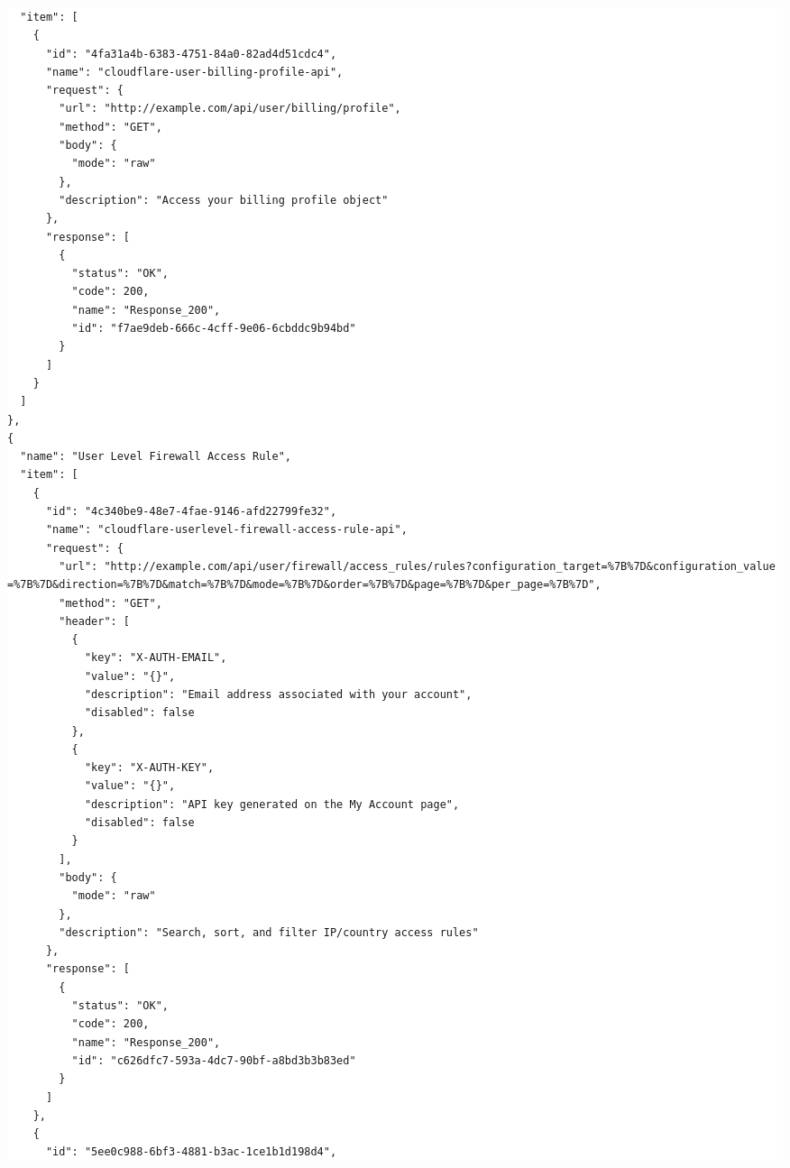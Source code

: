       "item": [
        {
          "id": "4fa31a4b-6383-4751-84a0-82ad4d51cdc4",
          "name": "cloudflare-user-billing-profile-api",
          "request": {
            "url": "http://example.com/api/user/billing/profile",
            "method": "GET",
            "body": {
              "mode": "raw"
            },
            "description": "Access your billing profile object"
          },
          "response": [
            {
              "status": "OK",
              "code": 200,
              "name": "Response_200",
              "id": "f7ae9deb-666c-4cff-9e06-6cbddc9b94bd"
            }
          ]
        }
      ]
    },
    {
      "name": "User Level Firewall Access Rule",
      "item": [
        {
          "id": "4c340be9-48e7-4fae-9146-afd22799fe32",
          "name": "cloudflare-userlevel-firewall-access-rule-api",
          "request": {
            "url": "http://example.com/api/user/firewall/access_rules/rules?configuration_target=%7B%7D&configuration_value=%7B%7D&direction=%7B%7D&match=%7B%7D&mode=%7B%7D&order=%7B%7D&page=%7B%7D&per_page=%7B%7D",
            "method": "GET",
            "header": [
              {
                "key": "X-AUTH-EMAIL",
                "value": "{}",
                "description": "Email address associated with your account",
                "disabled": false
              },
              {
                "key": "X-AUTH-KEY",
                "value": "{}",
                "description": "API key generated on the My Account page",
                "disabled": false
              }
            ],
            "body": {
              "mode": "raw"
            },
            "description": "Search, sort, and filter IP/country access rules"
          },
          "response": [
            {
              "status": "OK",
              "code": 200,
              "name": "Response_200",
              "id": "c626dfc7-593a-4dc7-90bf-a8bd3b3b83ed"
            }
          ]
        },
        {
          "id": "5ee0c988-6bf3-4881-b3ac-1ce1b1d198d4",